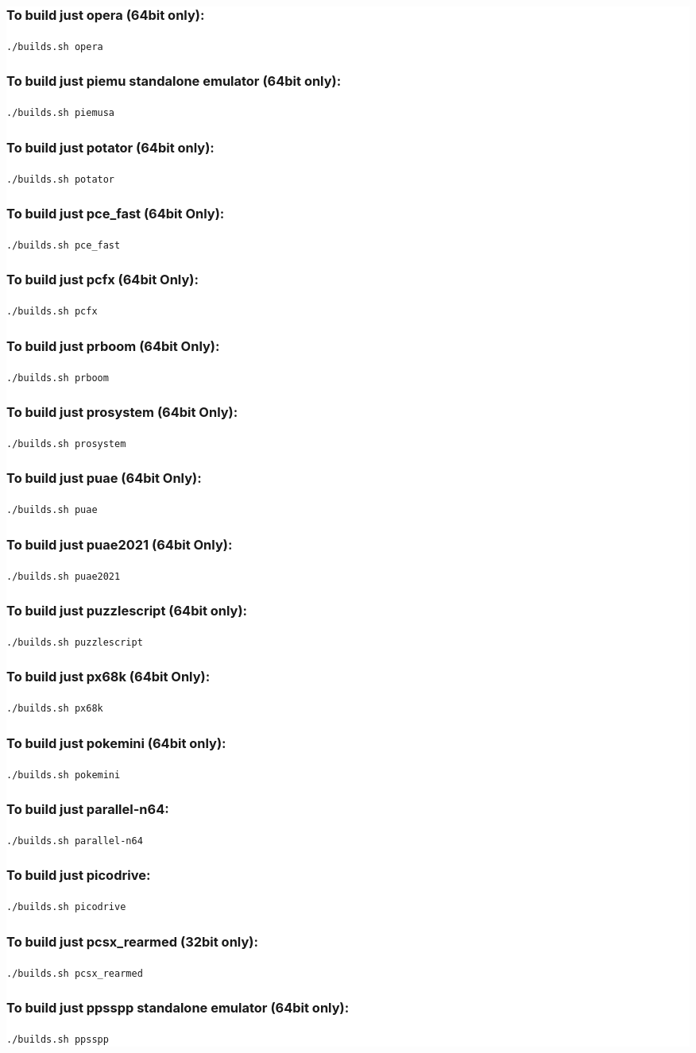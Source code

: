 ### To build just opera (64bit only):
`./builds.sh opera`

### To build just piemu standalone emulator (64bit only):
`./builds.sh piemusa`

### To build just potator (64bit only):
`./builds.sh potator`

### To build just pce_fast (64bit Only):
`./builds.sh pce_fast`

### To build just pcfx (64bit Only):
`./builds.sh pcfx`

### To build just prboom (64bit Only):
`./builds.sh prboom`

### To build just prosystem (64bit Only):
`./builds.sh prosystem`

### To build just puae (64bit Only):
`./builds.sh puae`

### To build just puae2021 (64bit Only):
`./builds.sh puae2021`

### To build just puzzlescript (64bit only):
`./builds.sh puzzlescript`

### To build just px68k (64bit Only):
`./builds.sh px68k`

### To build just pokemini (64bit only):
`./builds.sh pokemini`

### To build just parallel-n64:
`./builds.sh parallel-n64`

### To build just picodrive:
`./builds.sh picodrive`

### To build just pcsx_rearmed (32bit only):
`./builds.sh pcsx_rearmed`

### To build just ppsspp standalone emulator (64bit only):
`./builds.sh ppsspp`
